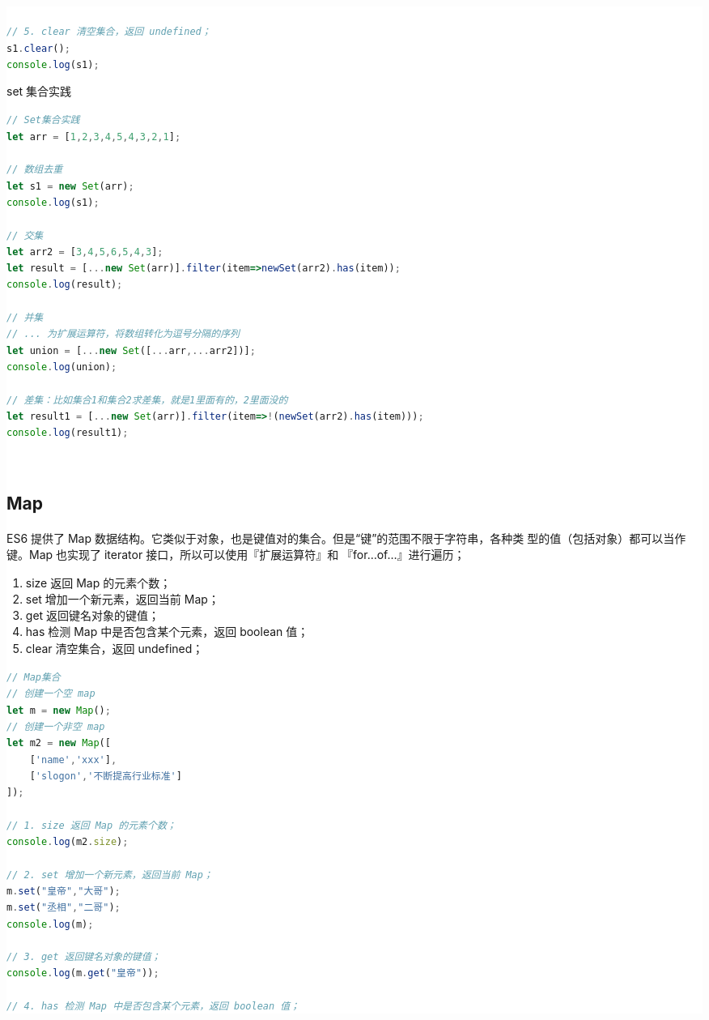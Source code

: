 ```javascript

// 5. clear 清空集合，返回 undefined；
s1.clear();
console.log(s1);
```

set 集合实践

```javascript
// Set集合实践
let arr = [1,2,3,4,5,4,3,2,1];

// 数组去重
let s1 = new Set(arr);
console.log(s1);

// 交集
let arr2 = [3,4,5,6,5,4,3];
let result = [...new Set(arr)].filter(item=>newSet(arr2).has(item));
console.log(result);

// 并集
// ... 为扩展运算符，将数组转化为逗号分隔的序列
let union = [...new Set([...arr,...arr2])];
console.log(union);

// 差集：比如集合1和集合2求差集，就是1里面有的，2里面没的
let result1 = [...new Set(arr)].filter(item=>!(newSet(arr2).has(item)));
console.log(result1);
```

<br>

## Map

ES6 提供了 Map 数据结构。它类似于对象，也是键值对的集合。但是“键”的范围不限于字符串，各种类 型的值（包括对象）都可以当作键。Map 也实现了 iterator 接口，所以可以使用『扩展运算符』和 『for…of…』进行遍历；

1. size 返回 Map 的元素个数；
2. set 增加一个新元素，返回当前 Map；
3. get 返回键名对象的键值；
4. has 检测 Map 中是否包含某个元素，返回 boolean 值；
5. clear 清空集合，返回 undefined；

```javascript
// Map集合
// 创建一个空 map
let m = new Map();
// 创建一个非空 map
let m2 = new Map([
	['name','xxx'],
	['slogon','不断提高行业标准']
]);

// 1. size 返回 Map 的元素个数；
console.log(m2.size);

// 2. set 增加一个新元素，返回当前 Map；
m.set("皇帝","大哥");
m.set("丞相","二哥");
console.log(m);

// 3. get 返回键名对象的键值；
console.log(m.get("皇帝"));

// 4. has 检测 Map 中是否包含某个元素，返回 boolean 值；
```